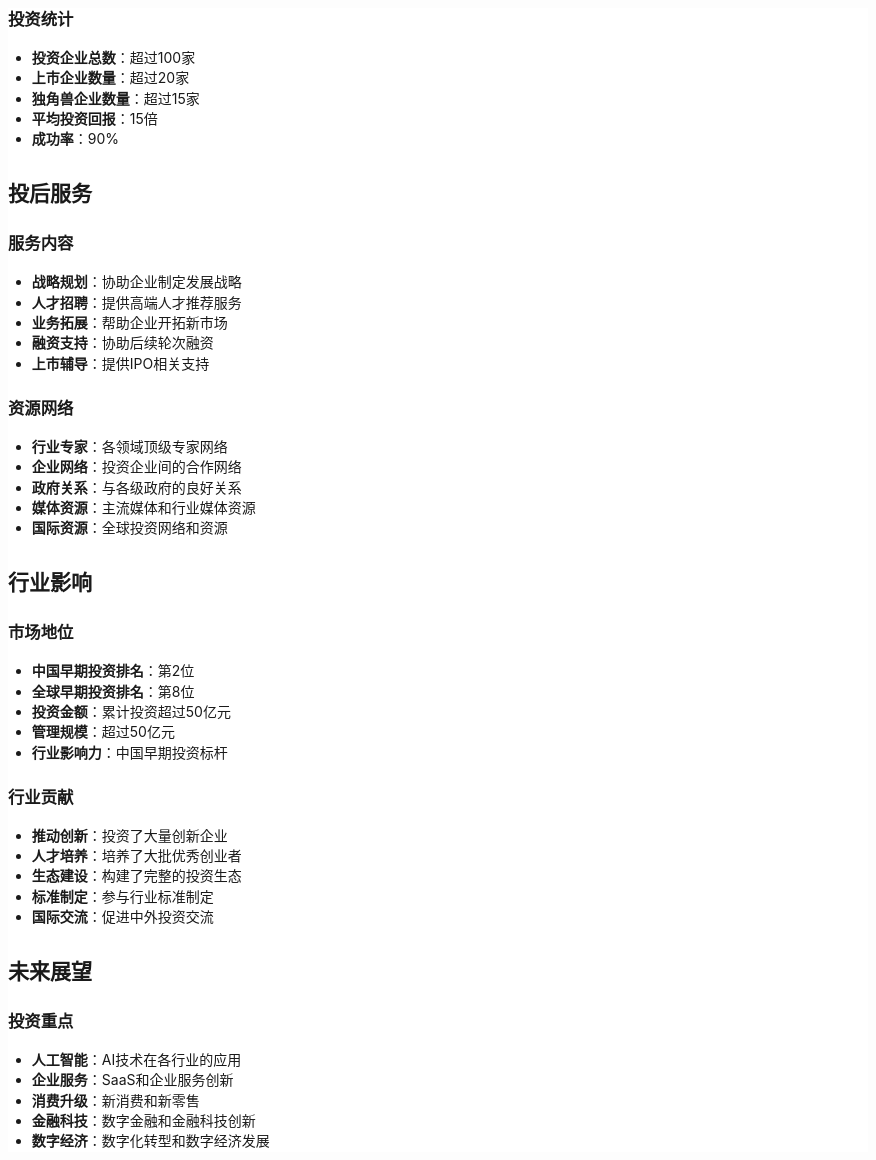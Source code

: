 ### 投资统计
- **投资企业总数**：超过100家
- **上市企业数量**：超过20家
- **独角兽企业数量**：超过15家
- **平均投资回报**：15倍
- **成功率**：90%

## 投后服务

### 服务内容
- **战略规划**：协助企业制定发展战略
- **人才招聘**：提供高端人才推荐服务
- **业务拓展**：帮助企业开拓新市场
- **融资支持**：协助后续轮次融资
- **上市辅导**：提供IPO相关支持

### 资源网络
- **行业专家**：各领域顶级专家网络
- **企业网络**：投资企业间的合作网络
- **政府关系**：与各级政府的良好关系
- **媒体资源**：主流媒体和行业媒体资源
- **国际资源**：全球投资网络和资源

## 行业影响

### 市场地位
- **中国早期投资排名**：第2位
- **全球早期投资排名**：第8位
- **投资金额**：累计投资超过50亿元
- **管理规模**：超过50亿元
- **行业影响力**：中国早期投资标杆

### 行业贡献
- **推动创新**：投资了大量创新企业
- **人才培养**：培养了大批优秀创业者
- **生态建设**：构建了完整的投资生态
- **标准制定**：参与行业标准制定
- **国际交流**：促进中外投资交流

## 未来展望

### 投资重点
- **人工智能**：AI技术在各行业的应用
- **企业服务**：SaaS和企业服务创新
- **消费升级**：新消费和新零售
- **金融科技**：数字金融和金融科技创新
- **数字经济**：数字化转型和数字经济发展
